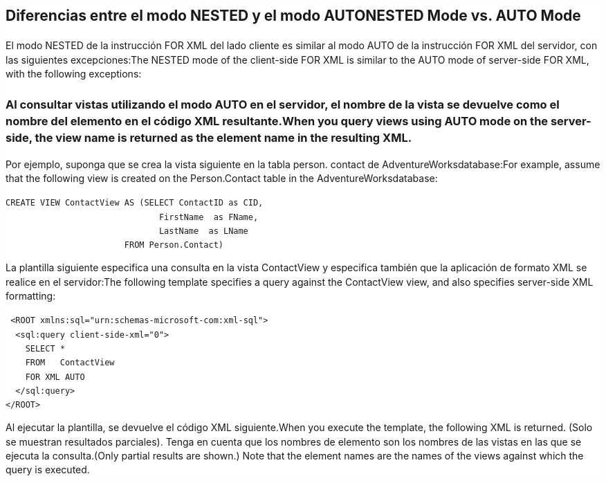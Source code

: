 ## <a name="nested-mode-vs-auto-mode"></a><span data-ttu-id="8e742-118">Diferencias entre el modo NESTED y el modo AUTO</span><span class="sxs-lookup"><span data-stu-id="8e742-118">NESTED Mode vs. AUTO Mode</span></span>  
 <span data-ttu-id="8e742-119">El modo NESTED de la instrucción FOR XML del lado cliente es similar al modo AUTO de la instrucción FOR XML del servidor, con las siguientes excepciones:</span><span class="sxs-lookup"><span data-stu-id="8e742-119">The NESTED mode of the client-side FOR XML is similar to the AUTO mode of server-side FOR XML, with the following exceptions:</span></span>  
  
### <a name="when-you-query-views-using-auto-mode-on-the-server-side-the-view-name-is-returned-as-the-element-name-in-the-resulting-xml"></a><span data-ttu-id="8e742-120">Al consultar vistas utilizando el modo AUTO en el servidor, el nombre de la vista se devuelve como el nombre del elemento en el código XML resultante.</span><span class="sxs-lookup"><span data-stu-id="8e742-120">When you query views using AUTO mode on the server-side, the view name is returned as the element name in the resulting XML.</span></span>  
 <span data-ttu-id="8e742-121">Por ejemplo, suponga que se crea la vista siguiente en la tabla person. contact de AdventureWorksdatabase:</span><span class="sxs-lookup"><span data-stu-id="8e742-121">For example, assume that the following view is created on the Person.Contact table in the AdventureWorksdatabase:</span></span>  
  
```  
CREATE VIEW ContactView AS (SELECT ContactID as CID,  
                               FirstName  as FName,  
                               LastName  as LName  
                        FROM Person.Contact)  
```  
  
 <span data-ttu-id="8e742-122">La plantilla siguiente especifica una consulta en la vista ContactView y especifica también que la aplicación de formato XML se realice en el servidor:</span><span class="sxs-lookup"><span data-stu-id="8e742-122">The following template specifies a query against the ContactView view, and also specifies server-side XML formatting:</span></span>  
  
```  
 <ROOT xmlns:sql="urn:schemas-microsoft-com:xml-sql">  
  <sql:query client-side-xml="0">  
    SELECT *  
    FROM   ContactView  
    FOR XML AUTO  
  </sql:query>  
</ROOT>  
```  
  
 <span data-ttu-id="8e742-123">Al ejecutar la plantilla, se devuelve el código XML siguiente.</span><span class="sxs-lookup"><span data-stu-id="8e742-123">When you execute the template, the following XML is returned.</span></span> <span data-ttu-id="8e742-124">(Solo se muestran resultados parciales). Tenga en cuenta que los nombres de elemento son los nombres de las vistas en las que se ejecuta la consulta.</span><span class="sxs-lookup"><span data-stu-id="8e742-124">(Only partial results are shown.) Note that the element names are the names of the views against which the query is executed.</span></span>  
  